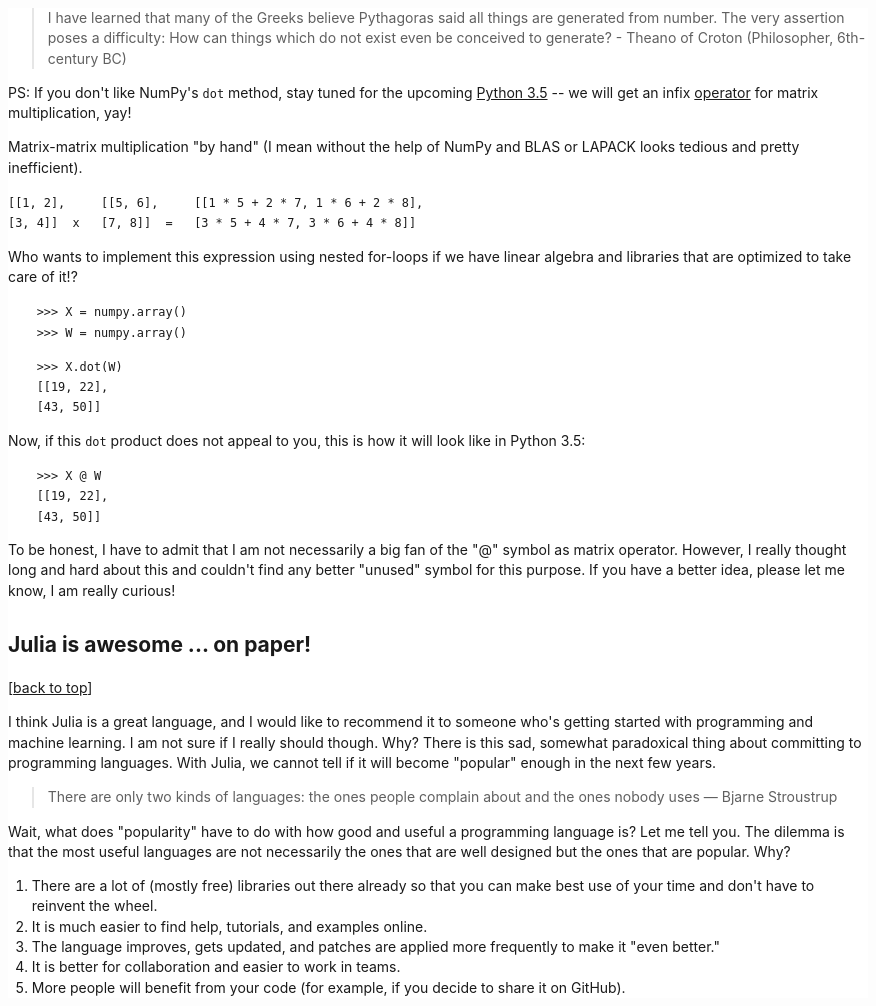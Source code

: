 > I have learned that many of the Greeks believe Pythagoras said all things are generated from number. The very assertion poses a difficulty: How can things which do not exist even be conceived to generate? - Theano of Croton (Philosopher, 6th-century BC)

PS: If you don't like NumPy's `dot` method, stay tuned for the upcoming [Python 3.5](https://docs.python.org/3.6/whatsnew/3.5.html) -- we will get an infix [operator](http://legacy.python.org/dev/peps/pep-0465/) for matrix multiplication, yay!

Matrix-matrix multiplication "by hand" (I mean without the help of NumPy and BLAS or LAPACK looks tedious and pretty inefficient).

    [[1, 2],     [[5, 6],     [[1 * 5 + 2 * 7, 1 * 6 + 2 * 8],
    [3, 4]]  x   [7, 8]]  =   [3 * 5 + 4 * 7, 3 * 6 + 4 * 8]]

Who wants to implement this expression using nested for-loops if we have linear algebra and libraries that are optimized to take care of it!?

<pre><code>    &gt;&gt;&gt; X = numpy.array()
    &gt;&gt;&gt; W = numpy.array()
</code></pre>


<pre><code>    &gt;&gt;&gt; X.dot(W)
    [[19, 22],
    [43, 50]]
</code></pre>

<p>Now, if this <code>dot</code> product does not appeal to you, this is how it will look like in Python 3.5: </p>

<pre><code>    &gt;&gt;&gt; X @ W
    [[19, 22],
    [43, 50]]
</code></pre>
To be honest, I have to admit that I am not necessarily a big fan of the "@" symbol as matrix operator. However, I really thought long and hard about this and couldn't find any better "unused" symbol for this purpose. If you have a better idea, please let me know, I am really curious!

<a class="mk-toclify" id="julia-is-awesome-on-paper"></a>
## Julia is awesome ... on paper!
[[back to top](#table-of-contents)]


I think Julia is a great language, and I would like to recommend it to someone who's getting started with programming and machine learning. I am not sure if I really should though. Why? There is this sad, somewhat paradoxical thing about committing to programming languages. With Julia, we cannot tell if it will become "popular" enough in the next few years.

> There are only two kinds of languages: the ones people complain about and the ones nobody uses — Bjarne Stroustrup

Wait, what does "popularity" have to do with how good and useful a programming language is? Let me tell you. The dilemma is that the most useful languages are not necessarily the ones that are well designed but the ones that are popular. Why?

1. There are a lot of (mostly free) libraries out there already so that you can make best use of your time and don't have to reinvent the wheel.
2. It is much easier to find help, tutorials, and examples online.
3. The language improves, gets updated, and patches are applied more frequently to make it "even better."
4. It is better for collaboration and easier to work in teams.
5. More people will benefit from your code (for example, if you decide to share it on GitHub).
